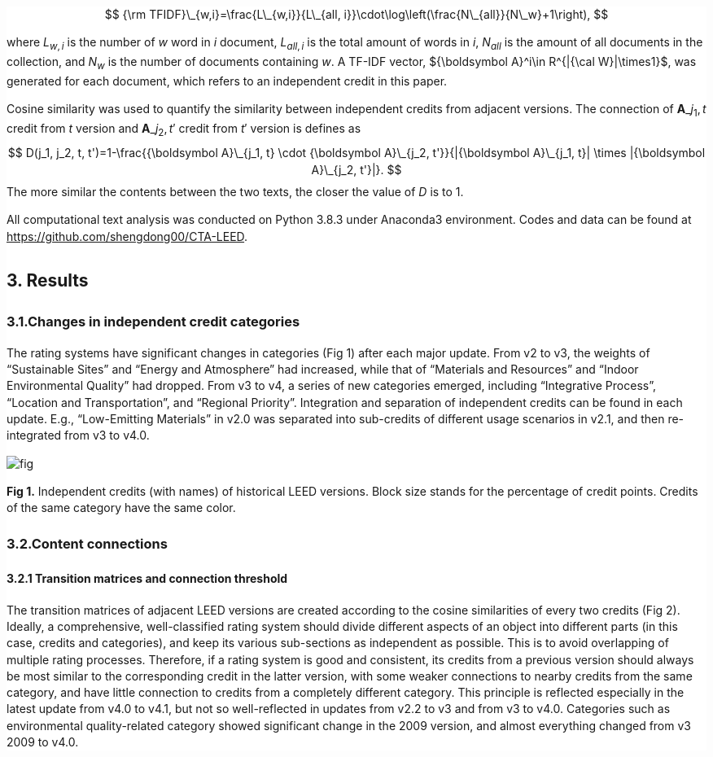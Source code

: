 $$
{\rm TFIDF}\_{w,i}=\frac{L\_{w,i}}{L\_{all, i}}\cdot\log\left(\frac{N\_{all}}{N\_w}+1\right),
$$



where $L_{w,i}$ is the number of $w$ word in $i$ document, $L_{all,i}$ is the total amount of words in $i$, $N_{all}$ is the amount of all documents in the collection, and $N_w$ is the number of documents containing $w$. A TF-IDF vector, ${\boldsymbol A}^i\in R^{|{\cal W}|\times1}$, was generated for each document, which refers to an independent credit in this paper.

Cosine similarity was used to quantify the similarity between independent credits from adjacent versions. The connection of ${\boldsymbol A}\_{j_1, t}$ credit from $t$ version and ${\boldsymbol A}\_{j_2, t'}$ credit from $t'$ version is defines as
$$
D(j_1, j_2, t, t')=1-\frac{{\boldsymbol A}\_{j_1, t} \cdot {\boldsymbol A}\_{j_2, t'}}{|{\boldsymbol A}\_{j_1, t}| \times |{\boldsymbol A}\_{j_2, t'}|}.
$$
The more similar the contents between the two texts, the closer the value of $D$ is to 1.

All computational text analysis was conducted on Python 3.8.3 under Anaconda3 environment. Codes and data can be found at https://github.com/shengdong00/CTA-LEED.

## 3. Results

### 3.1.Changes in independent credit categories

The rating systems have significant changes in categories (Fig 1) after each major update. From v2 to v3, the weights of “Sustainable Sites” and “Energy and Atmosphere” had increased, while that of “Materials and Resources” and “Indoor Environmental Quality” had dropped. From v3 to v4, a series of new categories emerged, including “Integrative Process”, “Location and Transportation”, and “Regional Priority”. Integration and separation of independent credits can be found in each update. E.g., “Low-Emitting Materials” in v2.0 was separated into sub-credits of different usage scenarios in v2.1, and then re-integrated from v3 to v4.0.



![fig](https://s3.bmp.ovh/imgs/2023/01/18/d54e1dd367f38de4.jpg)

**Fig 1.** Independent credits (with names) of historical LEED versions. Block size stands for the percentage of credit points. Credits of the same category have the same color.



### 3.2.Content connections

#### 3.2.1 Transition matrices and connection threshold

The transition matrices of adjacent LEED versions are created according to the cosine similarities of every two credits (Fig 2). Ideally, a comprehensive, well-classified rating system should divide different aspects of an object into different parts (in this case, credits and categories), and keep its various sub-sections as independent as possible. This is to avoid overlapping of multiple rating processes. Therefore, if a rating system is good and consistent, its credits from a previous version should always be most similar to the corresponding credit in the latter version, with some weaker connections to nearby credits from the same category, and have little connection to credits from a completely different category. This principle is reflected especially in the latest update from v4.0 to v4.1, but not so well-reflected in updates from v2.2 to v3 and from v3 to v4.0. Categories such as environmental quality-related category showed significant change in the 2009 version, and almost everything changed from v3 2009 to v4.0.
